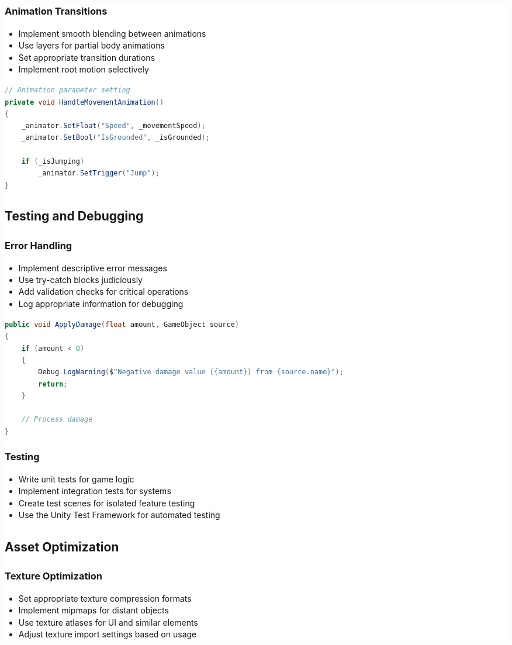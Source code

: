 ### Animation Transitions
- Implement smooth blending between animations
- Use layers for partial body animations
- Set appropriate transition durations
- Implement root motion selectively

```csharp
// Animation parameter setting
private void HandleMovementAnimation()
{
    _animator.SetFloat("Speed", _movementSpeed);
    _animator.SetBool("IsGrounded", _isGrounded);
    
    if (_isJumping)
        _animator.SetTrigger("Jump");
}
```

## Testing and Debugging

### Error Handling
- Implement descriptive error messages
- Use try-catch blocks judiciously
- Add validation checks for critical operations
- Log appropriate information for debugging

```csharp
public void ApplyDamage(float amount, GameObject source)
{
    if (amount < 0)
    {
        Debug.LogWarning($"Negative damage value ({amount}) from {source.name}");
        return;
    }
    
    // Process damage
}
```

### Testing
- Write unit tests for game logic
- Implement integration tests for systems
- Create test scenes for isolated feature testing
- Use the Unity Test Framework for automated testing

## Asset Optimization

### Texture Optimization
- Set appropriate texture compression formats
- Implement mipmaps for distant objects
- Use texture atlases for UI and similar elements
- Adjust texture import settings based on usage
